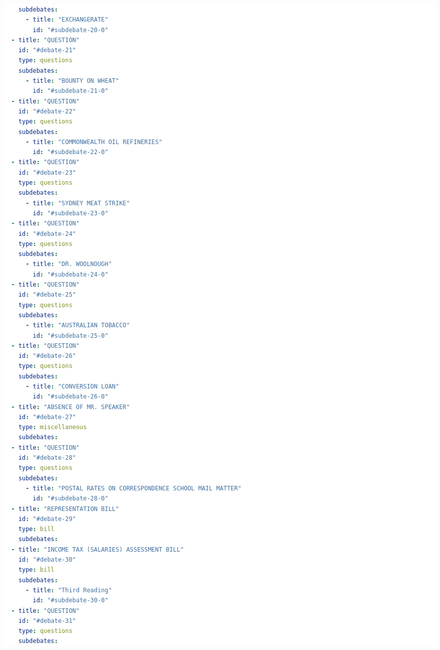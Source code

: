 ```yaml
    subdebates:
      - title: "EXCHANGERATE"
        id: "#subdebate-20-0"
  - title: "QUESTION"
    id: "#debate-21"
    type: questions
    subdebates:
      - title: "BOUNTY ON WHEAT"
        id: "#subdebate-21-0"
  - title: "QUESTION"
    id: "#debate-22"
    type: questions
    subdebates:
      - title: "COMMONWEALTH OIL REFINERIES"
        id: "#subdebate-22-0"
  - title: "QUESTION"
    id: "#debate-23"
    type: questions
    subdebates:
      - title: "SYDNEY MEAT STRIKE"
        id: "#subdebate-23-0"
  - title: "QUESTION"
    id: "#debate-24"
    type: questions
    subdebates:
      - title: "DR. WOOLNOUGH"
        id: "#subdebate-24-0"
  - title: "QUESTION"
    id: "#debate-25"
    type: questions
    subdebates:
      - title: "AUSTRALIAN TOBACCO"
        id: "#subdebate-25-0"
  - title: "QUESTION"
    id: "#debate-26"
    type: questions
    subdebates:
      - title: "CONVERSION LOAN"
        id: "#subdebate-26-0"
  - title: "ABSENCE OF MR. SPEAKER"
    id: "#debate-27"
    type: miscellaneous
    subdebates:
  - title: "QUESTION"
    id: "#debate-28"
    type: questions
    subdebates:
      - title: "POSTAL RATES ON CORRESPONDENCE SCHOOL MAIL MATTER"
        id: "#subdebate-28-0"
  - title: "REPRESENTATION BILL"
    id: "#debate-29"
    type: bill
    subdebates:
  - title: "INCOME TAX (SALARIES) ASSESSMENT BILL"
    id: "#debate-30"
    type: bill
    subdebates:
      - title: "Third Reading"
        id: "#subdebate-30-0"
  - title: "QUESTION"
    id: "#debate-31"
    type: questions
    subdebates:
```